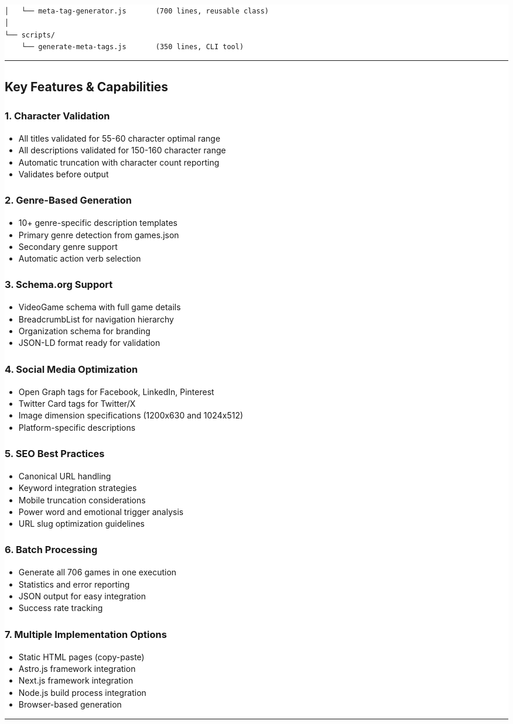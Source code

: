 ```
│   └── meta-tag-generator.js       (700 lines, reusable class)
│
└── scripts/
    └── generate-meta-tags.js       (350 lines, CLI tool)
```

---

## Key Features & Capabilities

### 1. Character Validation
- All titles validated for 55-60 character optimal range
- All descriptions validated for 150-160 character range
- Automatic truncation with character count reporting
- Validates before output

### 2. Genre-Based Generation
- 10+ genre-specific description templates
- Primary genre detection from games.json
- Secondary genre support
- Automatic action verb selection

### 3. Schema.org Support
- VideoGame schema with full game details
- BreadcrumbList for navigation hierarchy
- Organization schema for branding
- JSON-LD format ready for validation

### 4. Social Media Optimization
- Open Graph tags for Facebook, LinkedIn, Pinterest
- Twitter Card tags for Twitter/X
- Image dimension specifications (1200x630 and 1024x512)
- Platform-specific descriptions

### 5. SEO Best Practices
- Canonical URL handling
- Keyword integration strategies
- Mobile truncation considerations
- Power word and emotional trigger analysis
- URL slug optimization guidelines

### 6. Batch Processing
- Generate all 706 games in one execution
- Statistics and error reporting
- JSON output for easy integration
- Success rate tracking

### 7. Multiple Implementation Options
- Static HTML pages (copy-paste)
- Astro.js framework integration
- Next.js framework integration
- Node.js build process integration
- Browser-based generation

---